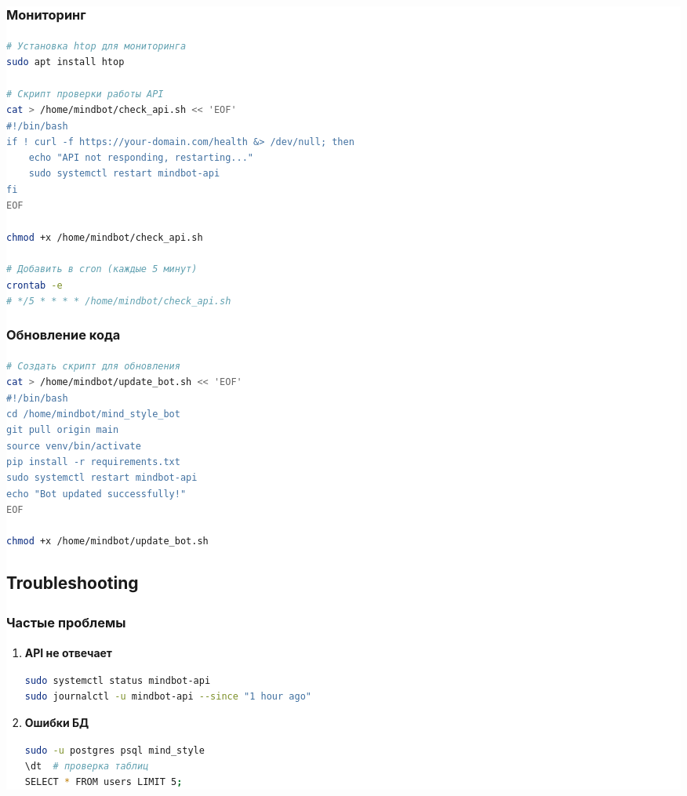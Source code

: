 ### Мониторинг

```bash
# Установка htop для мониторинга
sudo apt install htop

# Скрипт проверки работы API
cat > /home/mindbot/check_api.sh << 'EOF'
#!/bin/bash
if ! curl -f https://your-domain.com/health &> /dev/null; then
    echo "API not responding, restarting..."
    sudo systemctl restart mindbot-api
fi
EOF

chmod +x /home/mindbot/check_api.sh

# Добавить в cron (каждые 5 минут)
crontab -e
# */5 * * * * /home/mindbot/check_api.sh
```

### Обновление кода

```bash
# Создать скрипт для обновления
cat > /home/mindbot/update_bot.sh << 'EOF'
#!/bin/bash
cd /home/mindbot/mind_style_bot
git pull origin main
source venv/bin/activate
pip install -r requirements.txt
sudo systemctl restart mindbot-api
echo "Bot updated successfully!"
EOF

chmod +x /home/mindbot/update_bot.sh
```

## Troubleshooting

### Частые проблемы

1. **API не отвечает**
   ```bash
   sudo systemctl status mindbot-api
   sudo journalctl -u mindbot-api --since "1 hour ago"
   ```

2. **Ошибки БД**
   ```bash
   sudo -u postgres psql mind_style
   \dt  # проверка таблиц
   SELECT * FROM users LIMIT 5;
   ```
